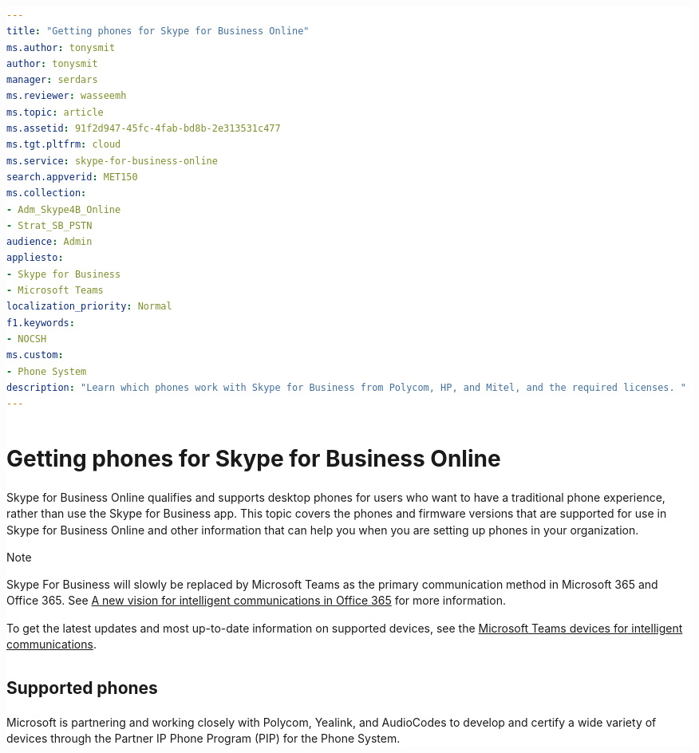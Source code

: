 ```yaml
---
title: "Getting phones for Skype for Business Online"
ms.author: tonysmit
author: tonysmit
manager: serdars
ms.reviewer: wasseemh
ms.topic: article
ms.assetid: 91f2d947-45fc-4fab-bd8b-2e313531c477
ms.tgt.pltfrm: cloud
ms.service: skype-for-business-online
search.appverid: MET150
ms.collection: 
- Adm_Skype4B_Online
- Strat_SB_PSTN
audience: Admin
appliesto:
- Skype for Business 
- Microsoft Teams
localization_priority: Normal
f1.keywords:
- NOCSH
ms.custom:
- Phone System
description: "Learn which phones work with Skype for Business from Polycom, HP, and Mitel, and the required licenses. "
---
```


# Getting phones for Skype for Business Online

Skype for Business Online qualifies and supports desktop phones for users who want to have a traditional phone experience, rather than use the Skype for Business app. This topic covers the phones and firmware versions that are supported for use in Skype for Business Online and other information that can help you when you are setting up phones in your organization.

> [!NOTE]
> Skype For Business will slowly be replaced by Microsoft Teams as the primary communication method in Microsoft 365 and Office 365.  See [A new vision for intelligent communications in Office 365](https://www.microsoft.com/microsoft-365/blog/2017/09/25/a-new-vision-for-intelligent-communications-in-office-365/) for more information.
>
>To get the latest updates and most up-to-date information on supported devices, see the [Microsoft Teams devices for intelligent communications](https://products.office.com/microsoft-teams/across-devices?ms.url=officecomteamsdevices&rtc=1).
  
## Supported phones
  
Microsoft is partnering and working closely with Polycom, Yealink, and AudioCodes to develop and certify a wide variety of devices through the Partner IP Phone Program (PIP) for the Phone System.
  